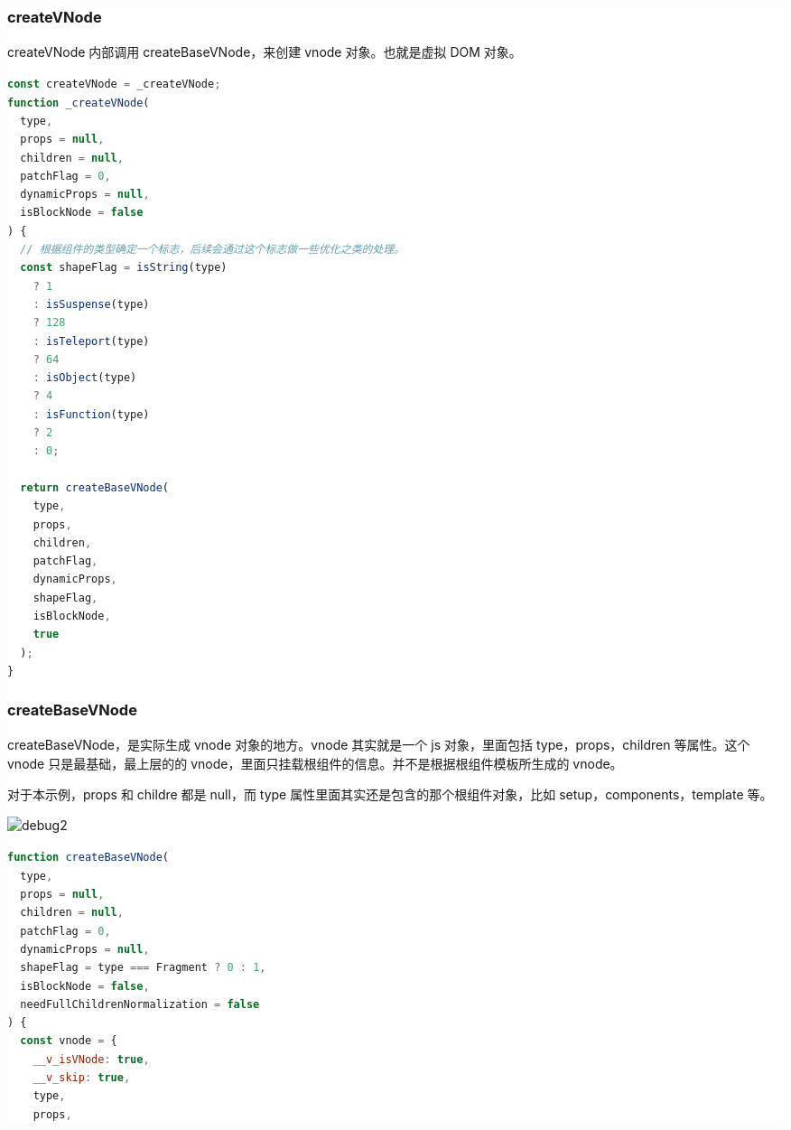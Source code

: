 ### createVNode

createVNode 内部调用 createBaseVNode，来创建 vnode 对象。也就是虚拟 DOM 对象。

```js
const createVNode = _createVNode;
function _createVNode(
  type,
  props = null,
  children = null,
  patchFlag = 0,
  dynamicProps = null,
  isBlockNode = false
) {
  // 根据组件的类型确定一个标志，后续会通过这个标志做一些优化之类的处理。
  const shapeFlag = isString(type)
    ? 1
    : isSuspense(type)
    ? 128
    : isTeleport(type)
    ? 64
    : isObject(type)
    ? 4
    : isFunction(type)
    ? 2
    : 0;

  return createBaseVNode(
    type,
    props,
    children,
    patchFlag,
    dynamicProps,
    shapeFlag,
    isBlockNode,
    true
  );
}
```

### createBaseVNode

createBaseVNode，是实际生成 vnode 对象的地方。vnode 其实就是一个 js 对象，里面包括 type，props，children 等属性。这个 vnode 只是最基础，最上层的的 vnode，里面只挂载根组件的信息。并不是根据根组件模板所生成的 vnode。

对于本示例，props 和 childre 都是 null，而 type 属性里面其实还是包含的那个根组件对象，比如 setup，components，template 等。

![debug2](https://cdn.lishuxue.site/blog/image/Vue/debug2.png)

```js
function createBaseVNode(
  type,
  props = null,
  children = null,
  patchFlag = 0,
  dynamicProps = null,
  shapeFlag = type === Fragment ? 0 : 1,
  isBlockNode = false,
  needFullChildrenNormalization = false
) {
  const vnode = {
    __v_isVNode: true,
    __v_skip: true,
    type,
    props,
```